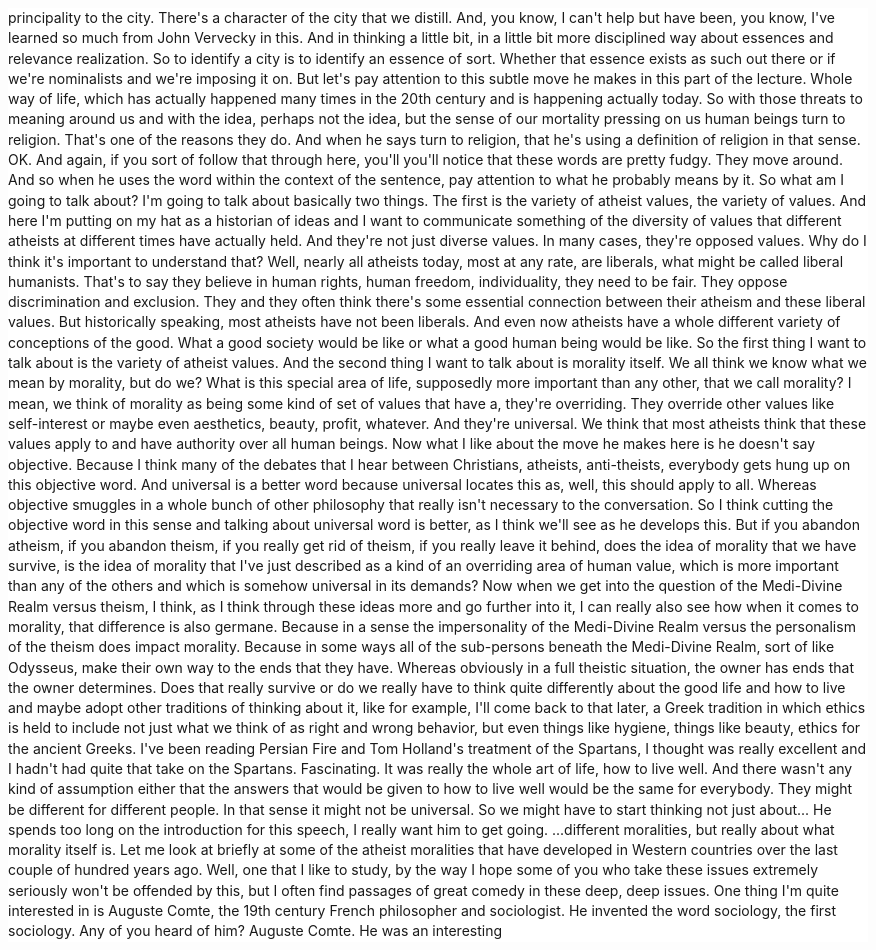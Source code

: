 principality to the city. There's a character of the city that we distill. And, you know, I can't help but have been, you know, I've learned so much from John Vervecky in this. And in thinking a little bit, in a little bit more disciplined way about essences and relevance realization. So to identify a city is to identify an essence of sort. Whether that essence exists as such out there or if we're nominalists and we're imposing it on. But let's pay attention to this subtle move he makes in this part of the lecture. Whole way of life, which has actually happened many times in the 20th century and is happening actually today. So with those threats to meaning around us and with the idea, perhaps not the idea, but the sense of our mortality pressing on us human beings turn to religion. That's one of the reasons they do. And when he says turn to religion, that he's using a definition of religion in that sense. OK. And again, if you sort of follow that through here, you'll you'll notice that these words are pretty fudgy. They move around. And so when he uses the word within the context of the sentence, pay attention to what he probably means by it. So what am I going to talk about? I'm going to talk about basically two things. The first is the variety of atheist values, the variety of values. And here I'm putting on my hat as a historian of ideas and I want to communicate something of the diversity of values that different atheists at different times have actually held. And they're not just diverse values. In many cases, they're opposed values. Why do I think it's important to understand that? Well, nearly all atheists today, most at any rate, are liberals, what might be called liberal humanists. That's to say they believe in human rights, human freedom, individuality, they need to be fair. They oppose discrimination and exclusion. They and they often think there's some essential connection between their atheism and these liberal values. But historically speaking, most atheists have not been liberals. And even now atheists have a whole different variety of conceptions of the good. What a good society would be like or what a good human being would be like. So the first thing I want to talk about is the variety of atheist values. And the second thing I want to talk about is morality itself. We all think we know what we mean by morality, but do we? What is this special area of life, supposedly more important than any other, that we call morality? I mean, we think of morality as being some kind of set of values that have a, they're overriding. They override other values like self-interest or maybe even aesthetics, beauty, profit, whatever. And they're universal. We think that most atheists think that these values apply to and have authority over all human beings. Now what I like about the move he makes here is he doesn't say objective. Because I think many of the debates that I hear between Christians, atheists, anti-theists, everybody gets hung up on this objective word. And universal is a better word because universal locates this as, well, this should apply to all. Whereas objective smuggles in a whole bunch of other philosophy that really isn't necessary to the conversation. So I think cutting the objective word in this sense and talking about universal word is better, as I think we'll see as he develops this. But if you abandon atheism, if you abandon theism, if you really get rid of theism, if you really leave it behind, does the idea of morality that we have survive, is the idea of morality that I've just described as a kind of an overriding area of human value, which is more important than any of the others and which is somehow universal in its demands? Now when we get into the question of the Medi-Divine Realm versus theism, I think, as I think through these ideas more and go further into it, I can really also see how when it comes to morality, that difference is also germane. Because in a sense the impersonality of the Medi-Divine Realm versus the personalism of the theism does impact morality. Because in some ways all of the sub-persons beneath the Medi-Divine Realm, sort of like Odysseus, make their own way to the ends that they have. Whereas obviously in a full theistic situation, the owner has ends that the owner determines. Does that really survive or do we really have to think quite differently about the good life and how to live and maybe adopt other traditions of thinking about it, like for example, I'll come back to that later, a Greek tradition in which ethics is held to include not just what we think of as right and wrong behavior, but even things like hygiene, things like beauty, ethics for the ancient Greeks. I've been reading Persian Fire and Tom Holland's treatment of the Spartans, I thought was really excellent and I hadn't had quite that take on the Spartans. Fascinating. It was really the whole art of life, how to live well. And there wasn't any kind of assumption either that the answers that would be given to how to live well would be the same for everybody. They might be different for different people. In that sense it might not be universal. So we might have to start thinking not just about... He spends too long on the introduction for this speech, I really want him to get going. ...different moralities, but really about what morality itself is. Let me look at briefly at some of the atheist moralities that have developed in Western countries over the last couple of hundred years ago. Well, one that I like to study, by the way I hope some of you who take these issues extremely seriously won't be offended by this, but I often find passages of great comedy in these deep, deep issues. One thing I'm quite interested in is Auguste Comte, the 19th century French philosopher and sociologist. He invented the word sociology, the first sociology. Any of you heard of him? Auguste Comte. He was an interesting